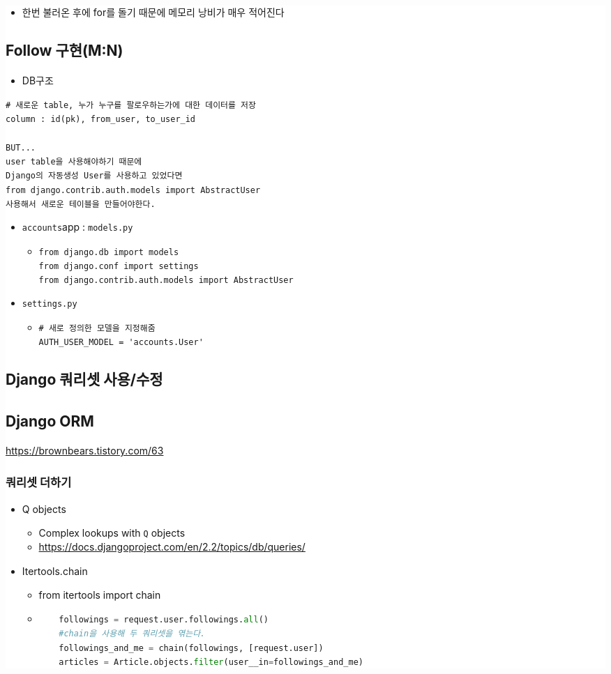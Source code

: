 - 한번 불러온 후에 for를 돌기 때문에 메모리 낭비가 매우 적어진다 

## Follow 구현(M:N)

- DB구조

```
# 새로운 table, 누가 누구를 팔로우하는가에 대한 데이터를 저장
column : id(pk), from_user, to_user_id

BUT...
user table을 사용해야하기 때문에 
Django의 자동생성 User를 사용하고 있었다면 
from django.contrib.auth.models import AbstractUser
사용해서 새로운 테이블을 만들어야한다. 
```

- `accounts`app : `models.py`

  - ```
    from django.db import models
    from django.conf import settings 
    from django.contrib.auth.models import AbstractUser
    ```

- `settings.py`

  - ```
    # 새로 정의한 모델을 지정해줌 
    AUTH_USER_MODEL = 'accounts.User'
    ```





## Django 쿼리셋 사용/수정

## Django ORM

https://brownbears.tistory.com/63



### 쿼리셋 더하기

- Q objects

  - Complex lookups with `Q` objects
  - https://docs.djangoproject.com/en/2.2/topics/db/queries/

- Itertools.chain

  - from itertools import chain

  - ```python
        followings = request.user.followings.all()
        #chain을 사용해 두 쿼리셋을 엮는다. 
        followings_and_me = chain(followings, [request.user])
        articles = Article.objects.filter(user__in=followings_and_me)
    ```
